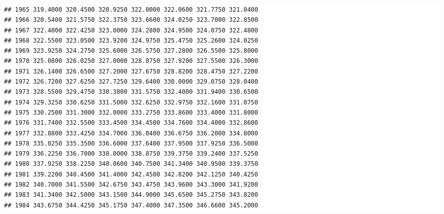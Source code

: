     ## 1965 319.4000 320.4500 320.9250 322.0000 322.0600 321.7750 321.0400
    ## 1966 320.5400 321.5750 322.3750 323.6600 324.0250 323.7000 322.8500
    ## 1967 322.4000 322.4250 323.0000 324.2800 324.9500 324.0750 322.4800
    ## 1968 322.5500 323.0500 323.9200 324.9750 325.4750 325.2600 324.0250
    ## 1969 323.9250 324.2750 325.6000 326.5750 327.2800 326.5500 325.8000
    ## 1970 325.0800 326.0250 327.0000 328.0750 327.9200 327.5500 326.3000
    ## 1971 326.1400 326.6500 327.2000 327.6750 328.8200 328.4750 327.2200
    ## 1972 326.7200 327.6250 327.7250 329.6400 330.0000 329.0750 328.0400
    ## 1973 328.5500 329.4750 330.3800 331.5750 332.4000 331.9400 330.6500
    ## 1974 329.3250 330.6250 331.5000 332.6250 332.9750 332.1600 331.0750
    ## 1975 330.2500 331.3000 332.0000 333.2750 333.8600 333.4000 331.8000
    ## 1976 331.7400 332.5500 333.4500 334.4500 334.7600 334.4000 332.8600
    ## 1977 332.8800 333.4250 334.7000 336.0400 336.6750 336.2000 334.8000
    ## 1978 335.0250 335.3500 336.6000 337.6400 337.9500 337.9250 336.5000
    ## 1979 336.2250 336.7000 338.0000 338.8750 339.3750 339.2400 337.5250
    ## 1980 337.9250 338.2250 340.0600 340.7500 341.3400 340.9500 339.3750
    ## 1981 339.2200 340.4500 341.4000 342.4500 342.8200 342.1250 340.4250
    ## 1982 340.7000 341.5500 342.6750 343.4750 343.9600 343.3000 341.9200
    ## 1983 341.3400 342.5000 343.1500 344.9000 345.6500 345.2750 343.8200
    ## 1984 343.6750 344.4250 345.1750 347.4000 347.3500 346.6600 345.2000